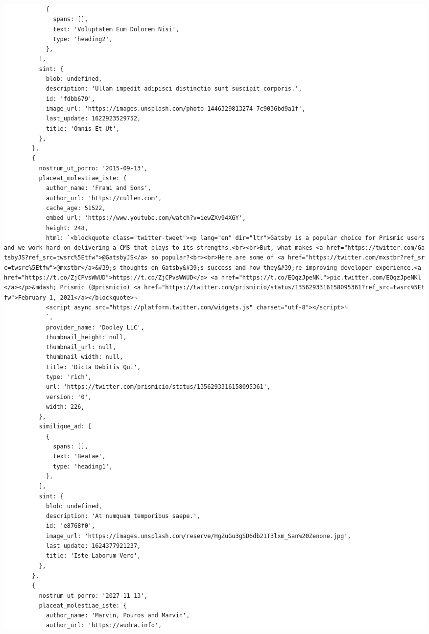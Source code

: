                 {
                  spans: [],
                  text: 'Voluptatem Eum Dolorem Nisi',
                  type: 'heading2',
                },
              ],
              sint: {
                blob: undefined,
                description: 'Ullam impedit adipisci distinctio sunt suscipit corporis.',
                id: 'fdbb679',
                image_url: 'https://images.unsplash.com/photo-1446329813274-7c9036bd9a1f',
                last_update: 1622923529752,
                title: 'Omnis Et Ut',
              },
            },
            {
              nostrum_ut_porro: '2015-09-13',
              placeat_molestiae_iste: {
                author_name: 'Frami and Sons',
                author_url: 'https://cullen.com',
                cache_age: 51522,
                embed_url: 'https://www.youtube.com/watch?v=iewZXv94XGY',
                height: 248,
                html: `<blockquote class="twitter-tweet"><p lang="en" dir="ltr">Gatsby is a popular choice for Prismic users and we work hard on delivering a CMS that plays to its strengths.<br><br>But, what makes <a href="https://twitter.com/GatsbyJS?ref_src=twsrc%5Etfw">@GatsbyJS</a> so popular?<br><br>Here are some of <a href="https://twitter.com/mxstbr?ref_src=twsrc%5Etfw">@mxstbr</a>&#39;s thoughts on Gatsby&#39;s success and how they&#39;re improving developer experience.<a href="https://t.co/ZjCPvsWWUD">https://t.co/ZjCPvsWWUD</a> <a href="https://t.co/EQqzJpeNKl">pic.twitter.com/EQqzJpeNKl</a></p>&mdash; Prismic (@prismicio) <a href="https://twitter.com/prismicio/status/1356293316158095361?ref_src=twsrc%5Etfw">February 1, 2021</a></blockquote>␊
                <script async src="https://platform.twitter.com/widgets.js" charset="utf-8"></script>␊
                `,
                provider_name: 'Dooley LLC',
                thumbnail_height: null,
                thumbnail_url: null,
                thumbnail_width: null,
                title: 'Dicta Debitis Qui',
                type: 'rich',
                url: 'https://twitter.com/prismicio/status/1356293316158095361',
                version: '0',
                width: 226,
              },
              similique_ad: [
                {
                  spans: [],
                  text: 'Beatae',
                  type: 'heading1',
                },
              ],
              sint: {
                blob: undefined,
                description: 'At numquam temporibus saepe.',
                id: 'e8768f0',
                image_url: 'https://images.unsplash.com/reserve/HgZuGu3gSD6db21T3lxm_San%20Zenone.jpg',
                last_update: 1624377921237,
                title: 'Iste Laborum Vero',
              },
            },
            {
              nostrum_ut_porro: '2027-11-13',
              placeat_molestiae_iste: {
                author_name: 'Marvin, Pouros and Marvin',
                author_url: 'https://audra.info',